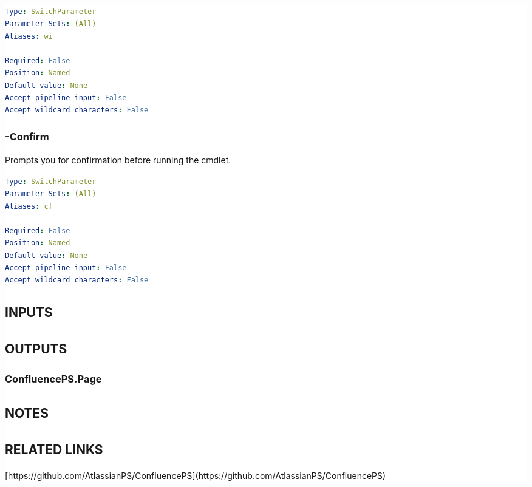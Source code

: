 ```yaml
Type: SwitchParameter
Parameter Sets: (All)
Aliases: wi

Required: False
Position: Named
Default value: None
Accept pipeline input: False
Accept wildcard characters: False
```

### -Confirm

Prompts you for confirmation before running the cmdlet.

```yaml
Type: SwitchParameter
Parameter Sets: (All)
Aliases: cf

Required: False
Position: Named
Default value: None
Accept pipeline input: False
Accept wildcard characters: False
```

## INPUTS

## OUTPUTS

### ConfluencePS.Page

## NOTES

## RELATED LINKS

[https://github.com/AtlassianPS/ConfluencePS](https://github.com/AtlassianPS/ConfluencePS)
